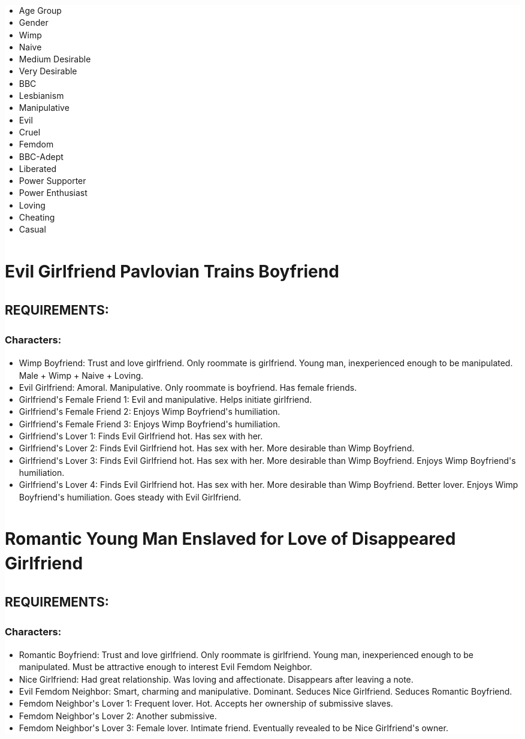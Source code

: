 - Age Group
- Gender
- Wimp
- Naive
- Medium Desirable
- Very Desirable
- BBC
- Lesbianism
- Manipulative
- Evil
- Cruel
- Femdom
- BBC-Adept
- Liberated
- Power Supporter
- Power Enthusiast
- Loving
- Cheating
- Casual

# Evil Girlfriend Pavlovian Trains Boyfriend
## REQUIREMENTS:
### Characters:
- Wimp Boyfriend: Trust and love girlfriend. Only roommate is girlfriend. Young man, inexperienced enough to be manipulated. Male + Wimp + Naive + Loving.
- Evil Girlfriend: Amoral. Manipulative. Only roommate is boyfriend. Has female friends.
- Girlfriend's Female Friend 1: Evil and manipulative. Helps initiate girlfriend.
- Girlfriend's Female Friend 2: Enjoys Wimp Boyfriend's humiliation.
- Girlfriend's Female Friend 3: Enjoys Wimp Boyfriend's humiliation.
- Girlfriend's Lover 1: Finds Evil Girlfriend hot. Has sex with her.
- Girlfriend's Lover 2: Finds Evil Girlfriend hot. Has sex with her. More desirable than Wimp Boyfriend.
- Girlfriend's Lover 3: Finds Evil Girlfriend hot. Has sex with her. More desirable than Wimp Boyfriend. Enjoys Wimp Boyfriend's humiliation.
- Girlfriend's Lover 4: Finds Evil Girlfriend hot. Has sex with her. More desirable than Wimp Boyfriend. Better lover. Enjoys Wimp Boyfriend's humiliation. Goes steady with Evil Girlfriend.

# Romantic Young Man Enslaved for Love of Disappeared Girlfriend
## REQUIREMENTS:
### Characters:
- Romantic Boyfriend: Trust and love girlfriend. Only roommate is girlfriend. Young man, inexperienced enough to be manipulated. Must be attractive enough to interest Evil Femdom Neighbor.
- Nice Girlfriend: Had great relationship. Was loving and affectionate. Disappears after leaving a note.
- Evil Femdom Neighbor: Smart, charming and manipulative. Dominant. Seduces Nice Girlfriend. Seduces Romantic Boyfriend.
- Femdom Neighbor's Lover 1: Frequent lover. Hot. Accepts her ownership of submissive slaves.
- Femdom Neighbor's Lover 2: Another submissive.
- Femdom Neighbor's Lover 3: Female lover. Intimate friend. Eventually revealed to be Nice Girlfriend's owner.
